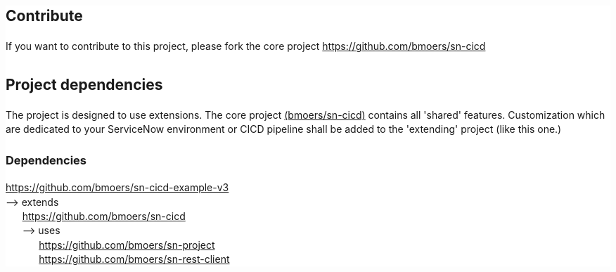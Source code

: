 
## Contribute

If you want to contribute to this project, please fork the core project https://github.com/bmoers/sn-cicd 

## Project dependencies
The project is designed to use extensions. The core project [(bmoers/sn-cicd)](https://github.com/bmoers/sn-cicd) contains all 'shared' features. Customization which are dedicated to your ServiceNow environment or CICD pipeline shall be added to the 'extending' project (like this one.)

### Dependencies

https://github.com/bmoers/sn-cicd-example-v3 \
--> extends  
&nbsp;&nbsp;&nbsp;&nbsp;&nbsp;&nbsp;https://github.com/bmoers/sn-cicd \
&nbsp;&nbsp;&nbsp;&nbsp;&nbsp;&nbsp;--> uses  
&nbsp;&nbsp;&nbsp;&nbsp;&nbsp;&nbsp;&nbsp;&nbsp;&nbsp;&nbsp;&nbsp;&nbsp;https://github.com/bmoers/sn-project \
&nbsp;&nbsp;&nbsp;&nbsp;&nbsp;&nbsp;&nbsp;&nbsp;&nbsp;&nbsp;&nbsp;&nbsp;https://github.com/bmoers/sn-rest-client
